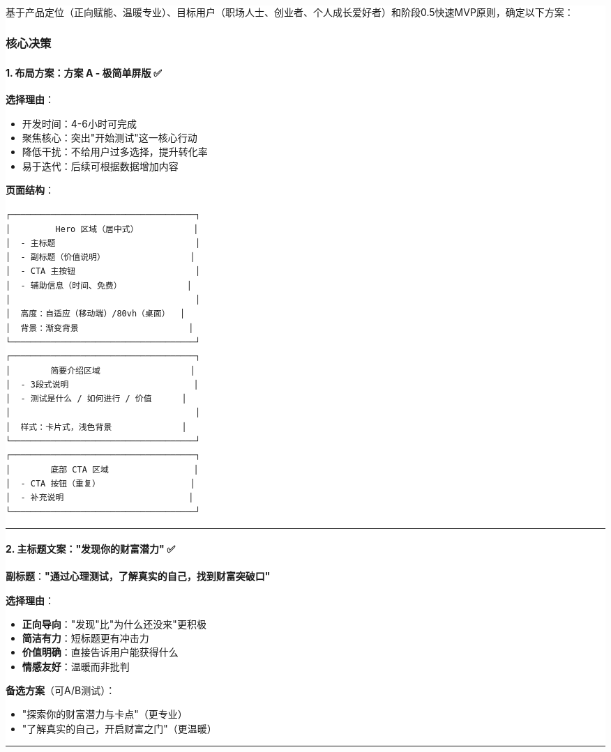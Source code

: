 基于产品定位（正向赋能、温暖专业）、目标用户（职场人士、创业者、个人成长爱好者）和阶段0.5快速MVP原则，确定以下方案：

### 核心决策

#### 1. 布局方案：**方案 A - 极简单屏版** ✅
**选择理由**：
- 开发时间：4-6小时可完成
- 聚焦核心：突出"开始测试"这一核心行动
- 降低干扰：不给用户过多选择，提升转化率
- 易于迭代：后续可根据数据增加内容

**页面结构**：
```
┌─────────────────────────────────────┐
│         Hero 区域（居中式）           │
│  - 主标题                            │
│  - 副标题（价值说明）                 │
│  - CTA 主按钮                        │
│  - 辅助信息（时间、免费）             │
│                                     │
│  高度：自适应（移动端）/80vh（桌面）  │
│  背景：渐变背景                      │
└─────────────────────────────────────┘
┌─────────────────────────────────────┐
│        简要介绍区域                  │
│  - 3段式说明                         │
│  - 测试是什么 / 如何进行 / 价值      │
│                                     │
│  样式：卡片式，浅色背景              │
└─────────────────────────────────────┘
┌─────────────────────────────────────┐
│        底部 CTA 区域                 │
│  - CTA 按钮（重复）                  │
│  - 补充说明                         │
└─────────────────────────────────────┘
```

---

#### 2. 主标题文案：**"发现你的财富潜力"** ✅
**副标题**：**"通过心理测试，了解真实的自己，找到财富突破口"**

**选择理由**：
- **正向导向**："发现"比"为什么还没来"更积极
- **简洁有力**：短标题更有冲击力
- **价值明确**：直接告诉用户能获得什么
- **情感友好**：温暖而非批判

**备选方案**（可A/B测试）：
- "探索你的财富潜力与卡点"（更专业）
- "了解真实的自己，开启财富之门"（更温暖）

---
